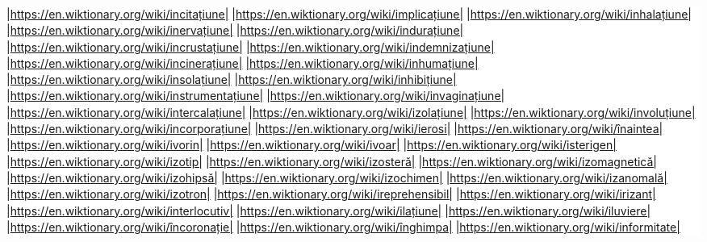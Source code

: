 |https://en.wiktionary.org/wiki/incitațiune|
|https://en.wiktionary.org/wiki/implicațiune|
|https://en.wiktionary.org/wiki/inhalațiune|
|https://en.wiktionary.org/wiki/inervațiune|
|https://en.wiktionary.org/wiki/indurațiune|
|https://en.wiktionary.org/wiki/incrustațiune|
|https://en.wiktionary.org/wiki/indemnizațiune|
|https://en.wiktionary.org/wiki/incinerațiune|
|https://en.wiktionary.org/wiki/inhumațiune|
|https://en.wiktionary.org/wiki/insolațiune|
|https://en.wiktionary.org/wiki/inhibițiune|
|https://en.wiktionary.org/wiki/instrumentațiune|
|https://en.wiktionary.org/wiki/invaginațiune|
|https://en.wiktionary.org/wiki/intercalațiune|
|https://en.wiktionary.org/wiki/izolațiune|
|https://en.wiktionary.org/wiki/involuțiune|
|https://en.wiktionary.org/wiki/incorporațiune|
|https://en.wiktionary.org/wiki/ierosi|
|https://en.wiktionary.org/wiki/înaintea|
|https://en.wiktionary.org/wiki/ivorin|
|https://en.wiktionary.org/wiki/ivoar|
|https://en.wiktionary.org/wiki/isterigen|
|https://en.wiktionary.org/wiki/izotip|
|https://en.wiktionary.org/wiki/izosteră|
|https://en.wiktionary.org/wiki/izomagnetică|
|https://en.wiktionary.org/wiki/izohipsă|
|https://en.wiktionary.org/wiki/izochimen|
|https://en.wiktionary.org/wiki/izanomală|
|https://en.wiktionary.org/wiki/izotron|
|https://en.wiktionary.org/wiki/ireprehensibil|
|https://en.wiktionary.org/wiki/irizant|
|https://en.wiktionary.org/wiki/interlocutiv|
|https://en.wiktionary.org/wiki/ilațiune|
|https://en.wiktionary.org/wiki/iluviere|
|https://en.wiktionary.org/wiki/încoronație|
|https://en.wiktionary.org/wiki/înghimpa|
|https://en.wiktionary.org/wiki/informitate|